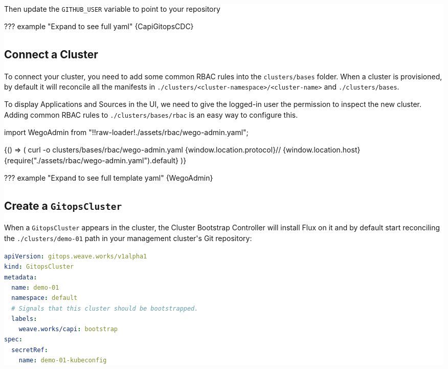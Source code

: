 Then update the `GITHUB_USER` variable to point to your repository

??? example "Expand to see full yaml"
    <CodeBlock
    title="clusters/management/capi/boostrap/capi-gitops-cluster-bootstrap-config.yaml"
    className="language-yaml"
    >
    {CapiGitopsCDC}
    </CodeBlock>

## Connect a Cluster

To connect your cluster, you need to add some common RBAC rules into the `clusters/bases` folder. When a cluster is provisioned, by default it will reconcile all the manifests in `./clusters/<cluster-namespace>/<cluster-name>` and `./clusters/bases`.

To display Applications and Sources in the UI, we need to give the logged-in user the permission to inspect the new cluster. Adding common RBAC rules to `./clusters/bases/rbac` is an easy way to configure this.

import WegoAdmin from "!!raw-loader!./assets/rbac/wego-admin.yaml";

<BrowserOnly>
  {() => (
    <CodeBlock className="language-bash">
      curl -o clusters/bases/rbac/wego-admin.yaml {window.location.protocol}//
      {window.location.host}
      {require("./assets/rbac/wego-admin.yaml").default}
    </CodeBlock>
  )}
</BrowserOnly>

??? example "Expand to see full template yaml"
    <CodeBlock
    title="clusters/bases/rbac/wego-admin.yaml"
    className="language-yaml"
    >
    {WegoAdmin}
    </CodeBlock>

## Create a `GitopsCluster`

When a `GitopsCluster` appears in the cluster, the Cluster Bootstrap Controller will install Flux on it and by default start reconciling the `./clusters/demo-01` path in your management cluster's Git repository:

```yaml title="./clusters/management/clusters/demo-01.yaml"
apiVersion: gitops.weave.works/v1alpha1
kind: GitopsCluster
metadata:
  name: demo-01
  namespace: default
  # Signals that this cluster should be bootstrapped.
  labels:
    weave.works/capi: bootstrap
spec:
  secretRef:
    name: demo-01-kubeconfig
```
